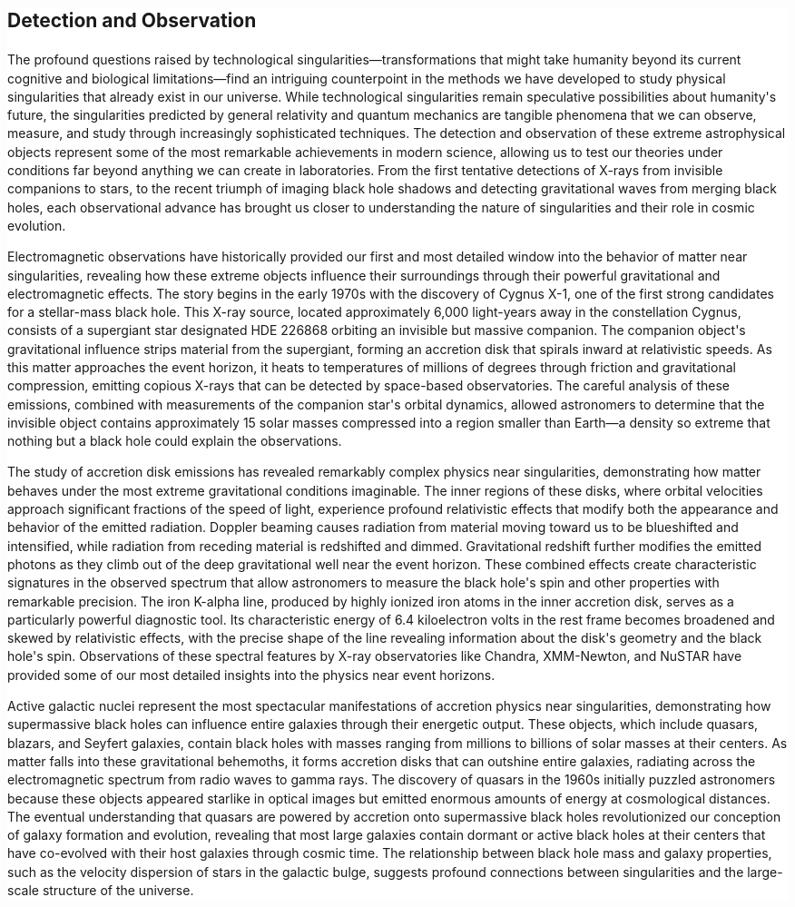 ## Detection and Observation

The profound questions raised by technological singularities—transformations that might take humanity beyond its current cognitive and biological limitations—find an intriguing counterpoint in the methods we have developed to study physical singularities that already exist in our universe. While technological singularities remain speculative possibilities about humanity's future, the singularities predicted by general relativity and quantum mechanics are tangible phenomena that we can observe, measure, and study through increasingly sophisticated techniques. The detection and observation of these extreme astrophysical objects represent some of the most remarkable achievements in modern science, allowing us to test our theories under conditions far beyond anything we can create in laboratories. From the first tentative detections of X-rays from invisible companions to stars, to the recent triumph of imaging black hole shadows and detecting gravitational waves from merging black holes, each observational advance has brought us closer to understanding the nature of singularities and their role in cosmic evolution.

Electromagnetic observations have historically provided our first and most detailed window into the behavior of matter near singularities, revealing how these extreme objects influence their surroundings through their powerful gravitational and electromagnetic effects. The story begins in the early 1970s with the discovery of Cygnus X-1, one of the first strong candidates for a stellar-mass black hole. This X-ray source, located approximately 6,000 light-years away in the constellation Cygnus, consists of a supergiant star designated HDE 226868 orbiting an invisible but massive companion. The companion object's gravitational influence strips material from the supergiant, forming an accretion disk that spirals inward at relativistic speeds. As this matter approaches the event horizon, it heats to temperatures of millions of degrees through friction and gravitational compression, emitting copious X-rays that can be detected by space-based observatories. The careful analysis of these emissions, combined with measurements of the companion star's orbital dynamics, allowed astronomers to determine that the invisible object contains approximately 15 solar masses compressed into a region smaller than Earth—a density so extreme that nothing but a black hole could explain the observations.

The study of accretion disk emissions has revealed remarkably complex physics near singularities, demonstrating how matter behaves under the most extreme gravitational conditions imaginable. The inner regions of these disks, where orbital velocities approach significant fractions of the speed of light, experience profound relativistic effects that modify both the appearance and behavior of the emitted radiation. Doppler beaming causes radiation from material moving toward us to be blueshifted and intensified, while radiation from receding material is redshifted and dimmed. Gravitational redshift further modifies the emitted photons as they climb out of the deep gravitational well near the event horizon. These combined effects create characteristic signatures in the observed spectrum that allow astronomers to measure the black hole's spin and other properties with remarkable precision. The iron K-alpha line, produced by highly ionized iron atoms in the inner accretion disk, serves as a particularly powerful diagnostic tool. Its characteristic energy of 6.4 kiloelectron volts in the rest frame becomes broadened and skewed by relativistic effects, with the precise shape of the line revealing information about the disk's geometry and the black hole's spin. Observations of these spectral features by X-ray observatories like Chandra, XMM-Newton, and NuSTAR have provided some of our most detailed insights into the physics near event horizons.

Active galactic nuclei represent the most spectacular manifestations of accretion physics near singularities, demonstrating how supermassive black holes can influence entire galaxies through their energetic output. These objects, which include quasars, blazars, and Seyfert galaxies, contain black holes with masses ranging from millions to billions of solar masses at their centers. As matter falls into these gravitational behemoths, it forms accretion disks that can outshine entire galaxies, radiating across the electromagnetic spectrum from radio waves to gamma rays. The discovery of quasars in the 1960s initially puzzled astronomers because these objects appeared starlike in optical images but emitted enormous amounts of energy at cosmological distances. The eventual understanding that quasars are powered by accretion onto supermassive black holes revolutionized our conception of galaxy formation and evolution, revealing that most large galaxies contain dormant or active black holes at their centers that have co-evolved with their host galaxies through cosmic time. The relationship between black hole mass and galaxy properties, such as the velocity dispersion of stars in the galactic bulge, suggests profound connections between singularities and the large-scale structure of the universe.
